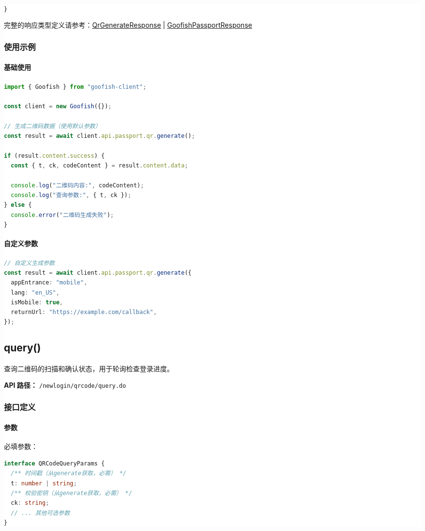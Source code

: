 ```typescript
}
```

完整的响应类型定义请参考：[QrGenerateResponse](../reference/types.md#qrgenerateresponse) | [GoofishPassportResponse](../reference/types.md#goofishpassportresponse)

### 使用示例

#### 基础使用

```typescript
import { Goofish } from "goofish-client";

const client = new Goofish({});

// 生成二维码数据（使用默认参数）
const result = await client.api.passport.qr.generate();

if (result.content.success) {
  const { t, ck, codeContent } = result.content.data;

  console.log("二维码内容:", codeContent);
  console.log("查询参数:", { t, ck });
} else {
  console.error("二维码生成失败");
}
```

#### 自定义参数

```typescript
// 自定义生成参数
const result = await client.api.passport.qr.generate({
  appEntrance: "mobile",
  lang: "en_US",
  isMobile: true,
  returnUrl: "https://example.com/callback",
});
```

## query()

查询二维码的扫描和确认状态，用于轮询检查登录进度。

**API 路径：** `/newlogin/qrcode/query.do`

### 接口定义

#### 参数

必填参数：

```typescript
interface QRCodeQueryParams {
  /** 时间戳（从generate获取，必需） */
  t: number | string;
  /** 校验密钥（从generate获取，必需） */
  ck: string;
  // ... 其他可选参数
}
```
